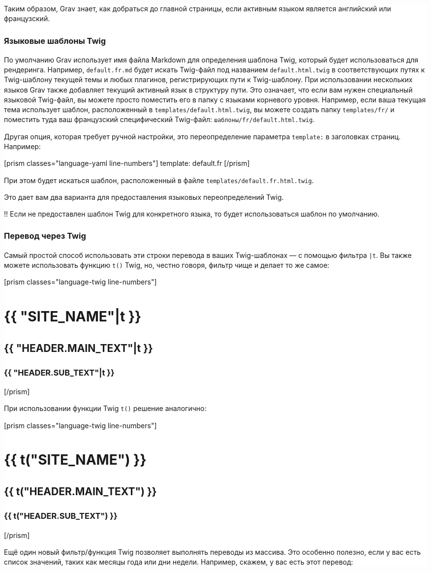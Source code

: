 Таким образом, Grav знает, как добраться до главной страницы, если активным языком является английский или французский.

### Языковые шаблоны Twig

По умолчанию Grav использует имя файла Markdown для определения шаблона Twig, который будет использоваться для рендеринга. Например, `default.fr.md` будет искать Twig-файл под названием `default.html.twig` в соответствующих путях к Twig-шаблону текущей темы и любых плагинов, регистрирующих пути к Twig-шаблону. При использовании нескольких языков Grav также добавляет текущий активный язык в структуру пути. Это означает, что если вам нужен специальный языковой Twig-файл, вы можете просто поместить его в папку с языками корневого уровня. Например, если ваша текущая тема использует шаблон, расположенный в `templates/default.html.twig`, вы можете создать папку `templates/fr/` и поместить туда ваш французский специфический Twig-файл: `шаблоны/fr/default.html.twig`.

Другая опция, которая требует ручной настройки, это переопределение параметра `template:` в заголовках страниц. Например:

[prism classes="language-yaml line-numbers"]
template: default.fr
[/prism]

При этом будет искаться шаблон, расположенный в файле `templates/default.fr.html.twig`.

Это дает вам два варианта для предоставления языковых переопределений Twig.

!! Если не предоставлен шаблон Twig для конкретного языка, то будет использоваться шаблон по умолчанию.



### Перевод через Twig

Самый простой способ использовать эти строки перевода в ваших Twig-шаблонах — с помощью фильтра `|t`. Вы также можете использовать функцию `t()` Twig, но, честно говоря, фильтр чище и делает то же самое:

[prism classes="language-twig line-numbers"]
<h1 id="site-name">{{ "SITE_NAME"|t }}</h1>
<section id="header">
    <h2>{{ "HEADER.MAIN_TEXT"|t }}</h2>
    <h3>{{ "HEADER.SUB_TEXT"|t }}</h3>
</section>
[/prism]

При использовании функции Twig `t()` решение аналогично:

[prism classes="language-twig line-numbers"]
<h1 id="site-name">{{ t("SITE_NAME") }}</h1>
<section id="header">
    <h2>{{ t("HEADER.MAIN_TEXT") }}</h2>
    <h3>{{ t("HEADER.SUB_TEXT") }}</h3>
</section>
[/prism]

Ещё один новый фильтр/функция Twig позволяет выполнять переводы из массива. Это особенно полезно, если у вас есть список значений, таких как месяцы года или дни недели. Например, скажем, у вас есть этот перевод:
